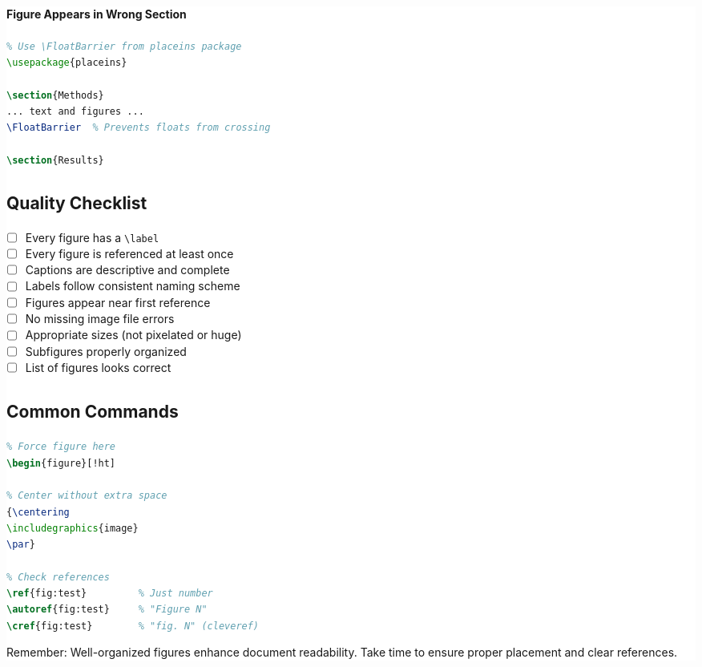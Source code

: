 #### Figure Appears in Wrong Section
```latex
% Use \FloatBarrier from placeins package
\usepackage{placeins}

\section{Methods}
... text and figures ...
\FloatBarrier  % Prevents floats from crossing

\section{Results}
```

## Quality Checklist

- [ ] Every figure has a `\label`
- [ ] Every figure is referenced at least once
- [ ] Captions are descriptive and complete
- [ ] Labels follow consistent naming scheme
- [ ] Figures appear near first reference
- [ ] No missing image file errors
- [ ] Appropriate sizes (not pixelated or huge)
- [ ] Subfigures properly organized
- [ ] List of figures looks correct

## Common Commands
```latex
% Force figure here
\begin{figure}[!ht]

% Center without extra space
{\centering
\includegraphics{image}
\par}

% Check references
\ref{fig:test}         % Just number
\autoref{fig:test}     % "Figure N"
\cref{fig:test}        % "fig. N" (cleveref)
```

Remember: Well-organized figures enhance document readability. Take time to ensure proper placement and clear references.
